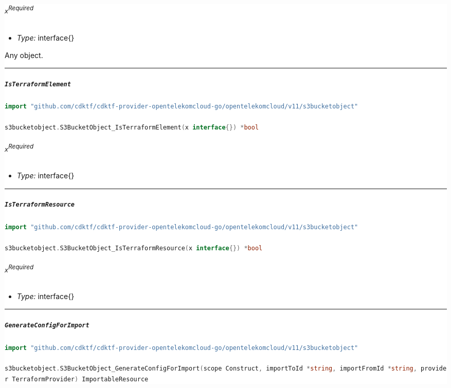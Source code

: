 ###### `x`<sup>Required</sup> <a name="x" id="@cdktf/provider-opentelekomcloud.s3BucketObject.S3BucketObject.isConstruct.parameter.x"></a>

- *Type:* interface{}

Any object.

---

##### `IsTerraformElement` <a name="IsTerraformElement" id="@cdktf/provider-opentelekomcloud.s3BucketObject.S3BucketObject.isTerraformElement"></a>

```go
import "github.com/cdktf/cdktf-provider-opentelekomcloud-go/opentelekomcloud/v11/s3bucketobject"

s3bucketobject.S3BucketObject_IsTerraformElement(x interface{}) *bool
```

###### `x`<sup>Required</sup> <a name="x" id="@cdktf/provider-opentelekomcloud.s3BucketObject.S3BucketObject.isTerraformElement.parameter.x"></a>

- *Type:* interface{}

---

##### `IsTerraformResource` <a name="IsTerraformResource" id="@cdktf/provider-opentelekomcloud.s3BucketObject.S3BucketObject.isTerraformResource"></a>

```go
import "github.com/cdktf/cdktf-provider-opentelekomcloud-go/opentelekomcloud/v11/s3bucketobject"

s3bucketobject.S3BucketObject_IsTerraformResource(x interface{}) *bool
```

###### `x`<sup>Required</sup> <a name="x" id="@cdktf/provider-opentelekomcloud.s3BucketObject.S3BucketObject.isTerraformResource.parameter.x"></a>

- *Type:* interface{}

---

##### `GenerateConfigForImport` <a name="GenerateConfigForImport" id="@cdktf/provider-opentelekomcloud.s3BucketObject.S3BucketObject.generateConfigForImport"></a>

```go
import "github.com/cdktf/cdktf-provider-opentelekomcloud-go/opentelekomcloud/v11/s3bucketobject"

s3bucketobject.S3BucketObject_GenerateConfigForImport(scope Construct, importToId *string, importFromId *string, provider TerraformProvider) ImportableResource
```
